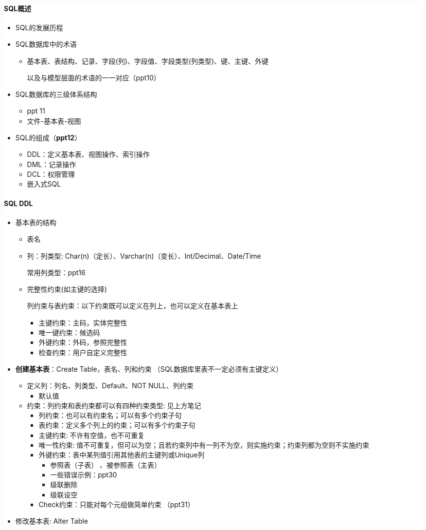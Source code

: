 #### SQL概述

* SQL的发展历程

* SQL数据库中的术语

  * 基本表、表结构、记录、字段(列)、字段值、字段类型(列类型)、键、主键、外键

    以及与模型层面的术语的一一对应（ppt10）

* SQL数据库的三级体系结构

  * ppt 11 
  * 文件-基本表-视图

* SQL的组成（**ppt12**）

  * DDL：定义基本表、视图操作、索引操作
  * DML：记录操作
  * DCL：权限管理
  * 嵌入式SQL

#### SQL DDL

* 基本表的结构

  * 表名

  * 列：列类型: Char(n)（定长）、Varchar(n)（变长）、Int/Decimal、Date/Time

    常用列类型：ppt16

  * 完整性约束(如主键的选择)

    列约束与表约束：以下约束既可以定义在列上，也可以定义在基本表上

    * 主键约束：主码，实体完整性
    * 唯一键约束：候选码
    * 外键约束：外码，参照完整性
    * 检查约束：用户自定义完整性

* **创建基本表**：Create Table，表名、列和约束 （SQL数据库里表不一定必须有主键定义）

  * 定义列：列名、列类型、Default、NOT NULL、列约束
    * 默认值
  * 约束：列约束和表约束都可以有四种约束类型: 见上方笔记
    * 列约束：也可以有约束名；可以有多个约束子句
    * 表约束：定义多个列上的约束；可以有多个约束子句
    * 主键约束: 不许有空值，也不可重复
    * 唯一性约束: 值不可重复，但可以为空；且若约束列中有一列不为空，则实施约束；约束列都为空则不实施约束
    * 外键约束：表中某列值引用其他表的主键列或Unique列
      * 参照表（子表） 、被参照表（主表）
      * 一些错误示例：ppt30
      * 级联删除
      * 级联设空
    * Check约束：只能对每个元组做简单约束 （ppt31）

* 修改基本表: Alter Table
